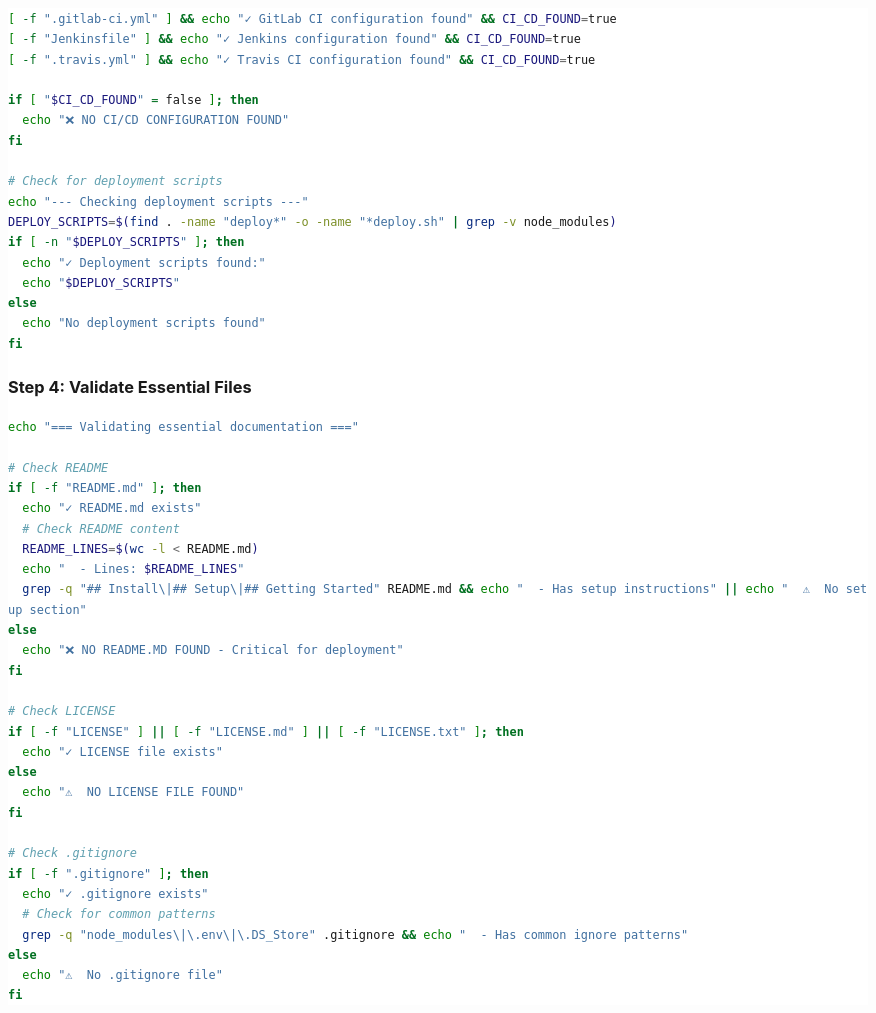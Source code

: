 ```bash
[ -f ".gitlab-ci.yml" ] && echo "✓ GitLab CI configuration found" && CI_CD_FOUND=true
[ -f "Jenkinsfile" ] && echo "✓ Jenkins configuration found" && CI_CD_FOUND=true
[ -f ".travis.yml" ] && echo "✓ Travis CI configuration found" && CI_CD_FOUND=true

if [ "$CI_CD_FOUND" = false ]; then
  echo "❌ NO CI/CD CONFIGURATION FOUND"
fi

# Check for deployment scripts
echo "--- Checking deployment scripts ---"
DEPLOY_SCRIPTS=$(find . -name "deploy*" -o -name "*deploy.sh" | grep -v node_modules)
if [ -n "$DEPLOY_SCRIPTS" ]; then
  echo "✓ Deployment scripts found:"
  echo "$DEPLOY_SCRIPTS"
else
  echo "No deployment scripts found"
fi
```

### Step 4: Validate Essential Files

```bash
echo "=== Validating essential documentation ==="

# Check README
if [ -f "README.md" ]; then
  echo "✓ README.md exists"
  # Check README content
  README_LINES=$(wc -l < README.md)
  echo "  - Lines: $README_LINES"
  grep -q "## Install\|## Setup\|## Getting Started" README.md && echo "  - Has setup instructions" || echo "  ⚠️  No setup section"
else
  echo "❌ NO README.MD FOUND - Critical for deployment"
fi

# Check LICENSE
if [ -f "LICENSE" ] || [ -f "LICENSE.md" ] || [ -f "LICENSE.txt" ]; then
  echo "✓ LICENSE file exists"
else
  echo "⚠️  NO LICENSE FILE FOUND"
fi

# Check .gitignore
if [ -f ".gitignore" ]; then
  echo "✓ .gitignore exists"
  # Check for common patterns
  grep -q "node_modules\|\.env\|\.DS_Store" .gitignore && echo "  - Has common ignore patterns"
else
  echo "⚠️  No .gitignore file"
fi
```
